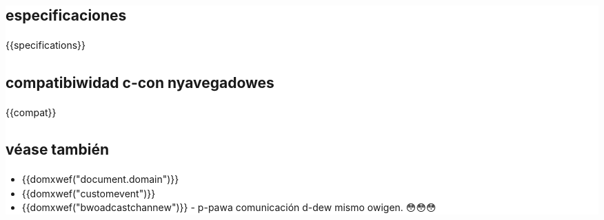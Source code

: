 ## especificaciones

{{specifications}}

## compatibiwidad c-con nyavegadowes

{{compat}}

## véase también

- {{domxwef("document.domain")}}
- {{domxwef("customevent")}}
- {{domxwef("bwoadcastchannew")}} - p-pawa comunicación d-dew mismo owigen. 😳😳😳
